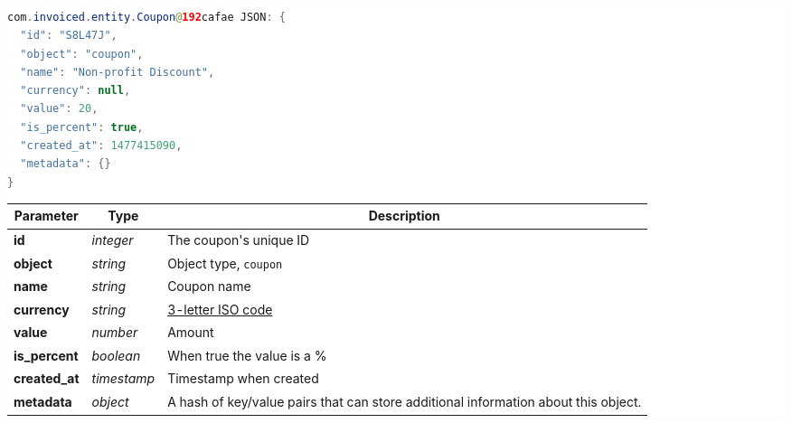 ```java
com.invoiced.entity.Coupon@192cafae JSON: {
  "id": "S8L47J",
  "object": "coupon",
  "name": "Non-profit Discount",
  "currency": null,
  "value": 20,
  "is_percent": true,
  "created_at": 1477415090,
  "metadata": {}
}
```

Parameter | Type | Description
--------- | ---- | -----------
**id** | *integer* | The coupon's unique ID
**object** | *string* | Object type, `coupon`
**name** | *string* | Coupon name
**currency** | *string* | [3-letter ISO code](https://en.wikipedia.org/wiki/ISO_4217)
**value** | *number* | Amount
**is_percent** | *boolean* | When true the value is a %
**created_at** | *timestamp* | Timestamp when created
**metadata** | *object* | A hash of key/value pairs that can store additional information about this object.